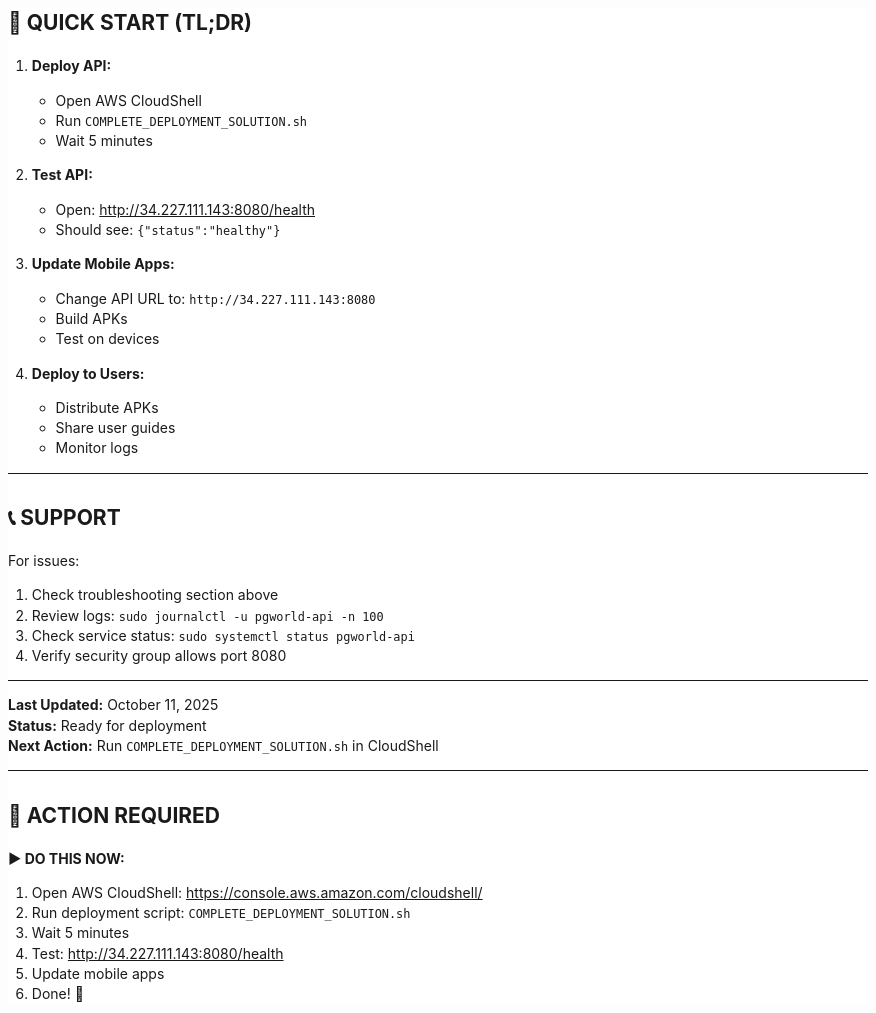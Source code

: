 
## 🚀 QUICK START (TL;DR)

1. **Deploy API:**
   - Open AWS CloudShell
   - Run `COMPLETE_DEPLOYMENT_SOLUTION.sh`
   - Wait 5 minutes

2. **Test API:**
   - Open: http://34.227.111.143:8080/health
   - Should see: `{"status":"healthy"}`

3. **Update Mobile Apps:**
   - Change API URL to: `http://34.227.111.143:8080`
   - Build APKs
   - Test on devices

4. **Deploy to Users:**
   - Distribute APKs
   - Share user guides
   - Monitor logs

---

## 📞 SUPPORT

For issues:
1. Check troubleshooting section above
2. Review logs: `sudo journalctl -u pgworld-api -n 100`
3. Check service status: `sudo systemctl status pgworld-api`
4. Verify security group allows port 8080

---

**Last Updated:** October 11, 2025  
**Status:** Ready for deployment  
**Next Action:** Run `COMPLETE_DEPLOYMENT_SOLUTION.sh` in CloudShell

---

## 🎯 ACTION REQUIRED

**▶️ DO THIS NOW:**

1. Open AWS CloudShell: https://console.aws.amazon.com/cloudshell/
2. Run deployment script: `COMPLETE_DEPLOYMENT_SOLUTION.sh`
3. Wait 5 minutes
4. Test: http://34.227.111.143:8080/health
5. Update mobile apps
6. Done! 🎉

